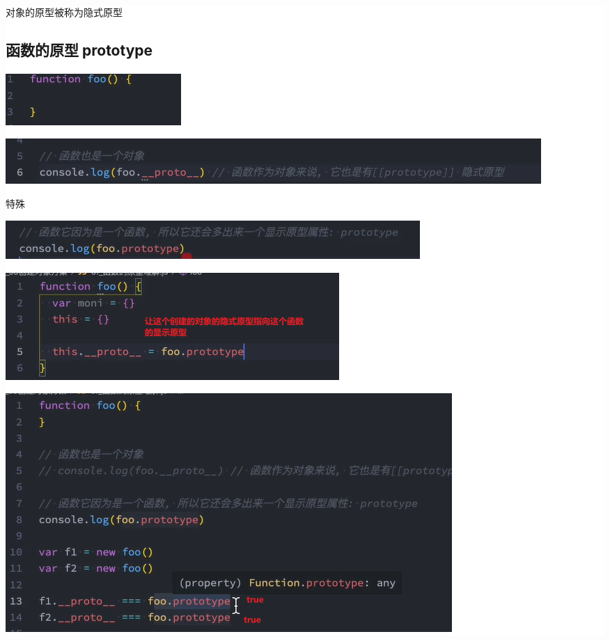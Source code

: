 对象的原型被称为隐式原型





## 函数的原型 prototype

![image-20220720070317493](.\7_面向对象\image-20220720070317493.png)

![image-20220720070323137](.\7_面向对象\image-20220720070323137.png)



特殊

![image-20220720070333218](.\7_面向对象\image-20220720070333218.png)

![image-20220720070339202](.\7_面向对象\image-20220720070339202.png)

![image-20220720070345278](.\7_面向对象\image-20220720070345278.png)
